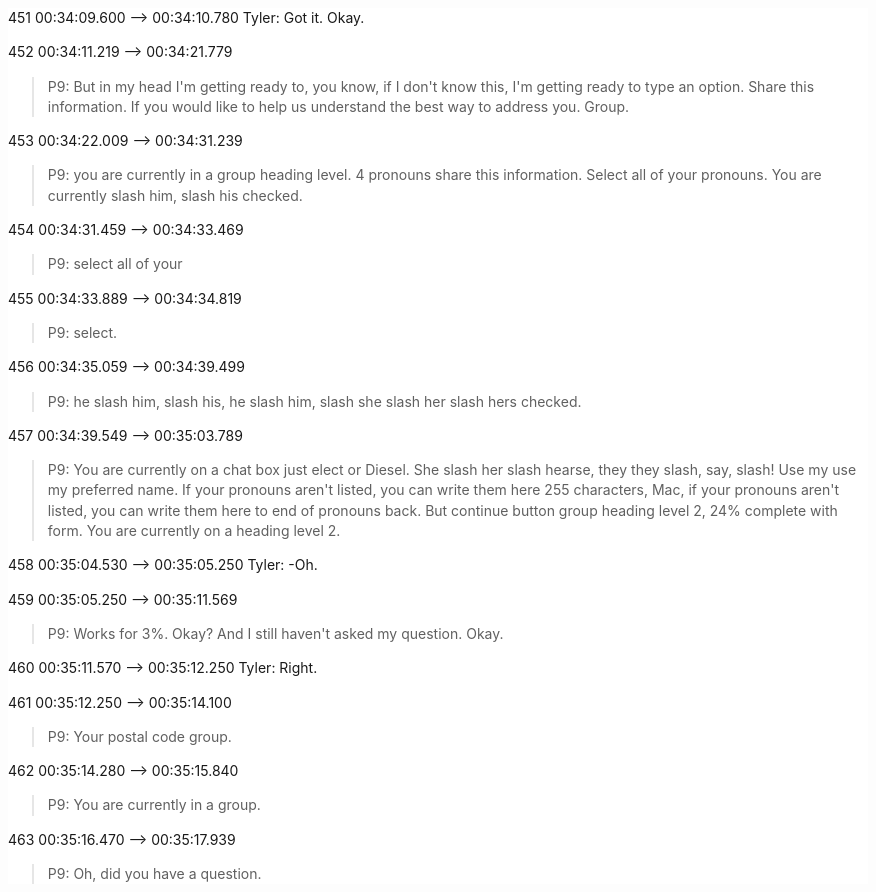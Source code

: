 451
00:34:09.600 --> 00:34:10.780
Tyler: Got it. Okay.

452
00:34:11.219 --> 00:34:21.779
> P9: But in my head I'm getting ready to, you know, if I don't know this, I'm getting ready to type an option. Share this information. If you would like to help us understand the best way to address you. Group.

453
00:34:22.009 --> 00:34:31.239
> P9: you are currently in a group heading level. 4 pronouns share this information. Select all of your pronouns. You are currently slash him, slash his checked.

454
00:34:31.459 --> 00:34:33.469
> P9: select all of your

455
00:34:33.889 --> 00:34:34.819
> P9: select.

456
00:34:35.059 --> 00:34:39.499
> P9: he slash him, slash his, he slash him, slash she slash her slash hers checked.

457
00:34:39.549 --> 00:35:03.789
> P9: You are currently on a chat box just elect or Diesel. She slash her slash hearse, they they slash, say, slash! Use my use my preferred name. If your pronouns aren't listed, you can write them here 255 characters, Mac, if your pronouns aren't listed, you can write them here to end of pronouns back. But continue button group heading level 2, 24% complete with form. You are currently on a heading level 2.

458
00:35:04.530 --> 00:35:05.250
Tyler: -Oh.

459
00:35:05.250 --> 00:35:11.569
> P9: Works for 3%. Okay? And I still haven't asked my question. Okay.

460
00:35:11.570 --> 00:35:12.250
Tyler: Right.

461
00:35:12.250 --> 00:35:14.100
> P9: Your postal code group.

462
00:35:14.280 --> 00:35:15.840
> P9: You are currently in a group.

463
00:35:16.470 --> 00:35:17.939
> P9: Oh, did you have a question.
